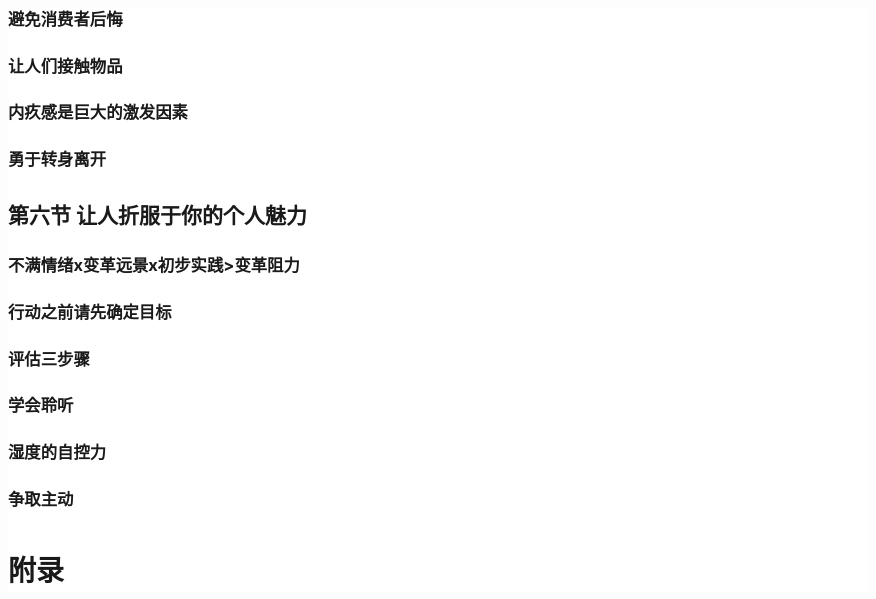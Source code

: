 ### 避免消费者后悔

### 让人们接触物品

### 内疚感是巨大的激发因素

### 勇于转身离开

## 第六节 让人折服于你的个人魅力

### 不满情绪x变革远景x初步实践>变革阻力

### 行动之前请先确定目标

### 评估三步骤

### 学会聆听

### 湿度的自控力

### 争取主动

# 附录


